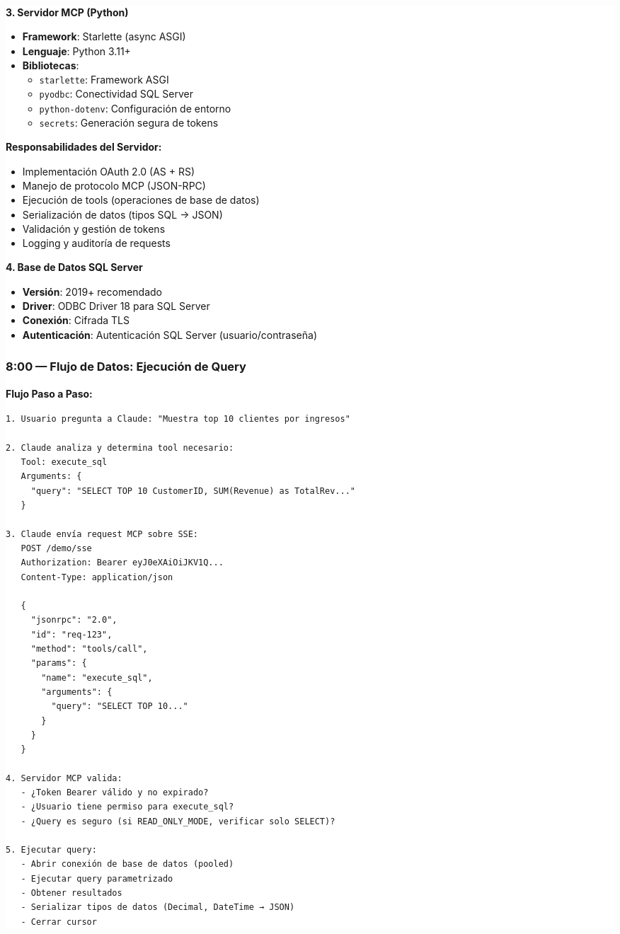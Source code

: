 **3. Servidor MCP (Python)**
- **Framework**: Starlette (async ASGI)
- **Lenguaje**: Python 3.11+
- **Bibliotecas**:
  - `starlette`: Framework ASGI
  - `pyodbc`: Conectividad SQL Server
  - `python-dotenv`: Configuración de entorno
  - `secrets`: Generación segura de tokens

**Responsabilidades del Servidor:**
- Implementación OAuth 2.0 (AS + RS)
- Manejo de protocolo MCP (JSON-RPC)
- Ejecución de tools (operaciones de base de datos)
- Serialización de datos (tipos SQL → JSON)
- Validación y gestión de tokens
- Logging y auditoría de requests

**4. Base de Datos SQL Server**
- **Versión**: 2019+ recomendado
- **Driver**: ODBC Driver 18 para SQL Server
- **Conexión**: Cifrada TLS
- **Autenticación**: Autenticación SQL Server (usuario/contraseña)

### 8:00 — Flujo de Datos: Ejecución de Query

**Flujo Paso a Paso:**

```
1. Usuario pregunta a Claude: "Muestra top 10 clientes por ingresos"

2. Claude analiza y determina tool necesario:
   Tool: execute_sql
   Arguments: {
     "query": "SELECT TOP 10 CustomerID, SUM(Revenue) as TotalRev..."
   }

3. Claude envía request MCP sobre SSE:
   POST /demo/sse
   Authorization: Bearer eyJ0eXAiOiJKV1Q...
   Content-Type: application/json
   
   {
     "jsonrpc": "2.0",
     "id": "req-123",
     "method": "tools/call",
     "params": {
       "name": "execute_sql",
       "arguments": {
         "query": "SELECT TOP 10..."
       }
     }
   }

4. Servidor MCP valida:
   - ¿Token Bearer válido y no expirado?
   - ¿Usuario tiene permiso para execute_sql?
   - ¿Query es seguro (si READ_ONLY_MODE, verificar solo SELECT)?

5. Ejecutar query:
   - Abrir conexión de base de datos (pooled)
   - Ejecutar query parametrizado
   - Obtener resultados
   - Serializar tipos de datos (Decimal, DateTime → JSON)
   - Cerrar cursor

```